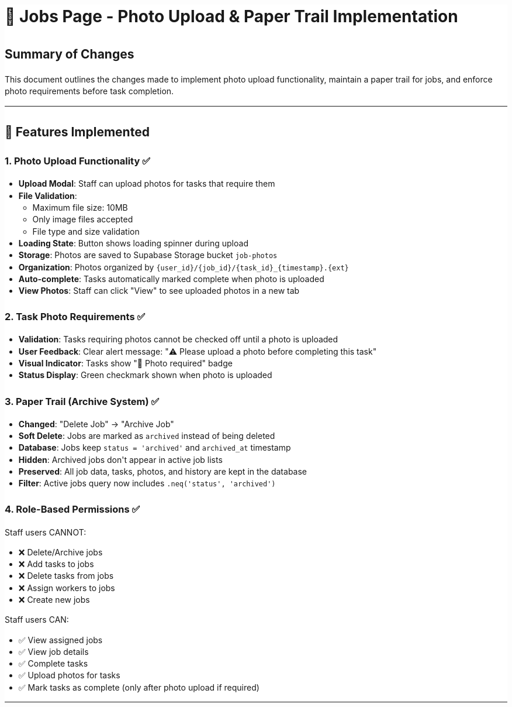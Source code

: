 # 📸 Jobs Page - Photo Upload & Paper Trail Implementation

## Summary of Changes

This document outlines the changes made to implement photo upload functionality, maintain a paper trail for jobs, and enforce photo requirements before task completion.

---

## 🎯 Features Implemented

### 1. Photo Upload Functionality ✅
- **Upload Modal**: Staff can upload photos for tasks that require them
- **File Validation**: 
  - Maximum file size: 10MB
  - Only image files accepted
  - File type and size validation
- **Loading State**: Button shows loading spinner during upload
- **Storage**: Photos are saved to Supabase Storage bucket `job-photos`
- **Organization**: Photos organized by `{user_id}/{job_id}/{task_id}_{timestamp}.{ext}`
- **Auto-complete**: Tasks automatically marked complete when photo is uploaded
- **View Photos**: Staff can click "View" to see uploaded photos in a new tab

### 2. Task Photo Requirements ✅
- **Validation**: Tasks requiring photos cannot be checked off until a photo is uploaded
- **User Feedback**: Clear alert message: "⚠️ Please upload a photo before completing this task"
- **Visual Indicator**: Tasks show "📸 Photo required" badge
- **Status Display**: Green checkmark shown when photo is uploaded

### 3. Paper Trail (Archive System) ✅
- **Changed**: "Delete Job" → "Archive Job"
- **Soft Delete**: Jobs are marked as `archived` instead of being deleted
- **Database**: Jobs keep `status = 'archived'` and `archived_at` timestamp
- **Hidden**: Archived jobs don't appear in active job lists
- **Preserved**: All job data, tasks, photos, and history are kept in the database
- **Filter**: Active jobs query now includes `.neq('status', 'archived')`

### 4. Role-Based Permissions ✅
Staff users CANNOT:
- ❌ Delete/Archive jobs
- ❌ Add tasks to jobs
- ❌ Delete tasks from jobs
- ❌ Assign workers to jobs
- ❌ Create new jobs

Staff users CAN:
- ✅ View assigned jobs
- ✅ View job details
- ✅ Complete tasks
- ✅ Upload photos for tasks
- ✅ Mark tasks as complete (only after photo upload if required)

---